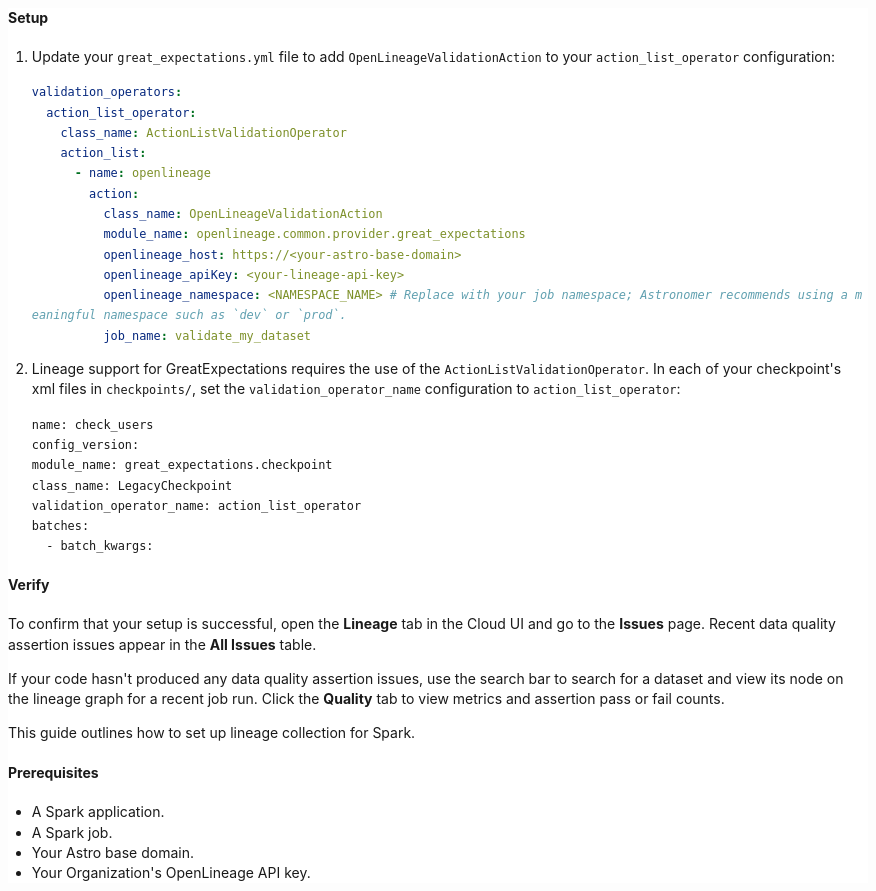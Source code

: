 #### Setup

1. Update your `great_expectations.yml` file to add `OpenLineageValidationAction` to your `action_list_operator` configuration:

    ```yml
    validation_operators:
      action_list_operator:
        class_name: ActionListValidationOperator
        action_list:
          - name: openlineage
            action:
              class_name: OpenLineageValidationAction
              module_name: openlineage.common.provider.great_expectations
              openlineage_host: https://<your-astro-base-domain>
              openlineage_apiKey: <your-lineage-api-key>
              openlineage_namespace: <NAMESPACE_NAME> # Replace with your job namespace; Astronomer recommends using a meaningful namespace such as `dev` or `prod`.
              job_name: validate_my_dataset
    ```

2. Lineage support for GreatExpectations requires the use of the `ActionListValidationOperator`. In each of your checkpoint's xml files in `checkpoints/`, set the `validation_operator_name` configuration to `action_list_operator`:

    ```xml
    name: check_users
    config_version:
    module_name: great_expectations.checkpoint
    class_name: LegacyCheckpoint
    validation_operator_name: action_list_operator
    batches:
      - batch_kwargs:
    ```

#### Verify

To confirm that your setup is successful, open the **Lineage** tab in the Cloud UI and go to the **Issues** page. Recent data quality assertion issues appear in the **All Issues** table.

If your code hasn't produced any data quality assertion issues, use the search bar to search for a dataset and view its node on the lineage graph for a recent job run. Click the **Quality** tab to view metrics and assertion pass or fail counts.

</TabItem>

<TabItem value="spark">

This guide outlines how to set up lineage collection for Spark.

#### Prerequisites

- A Spark application.
- A Spark job.
- Your Astro base domain.
- Your Organization's OpenLineage API key.
